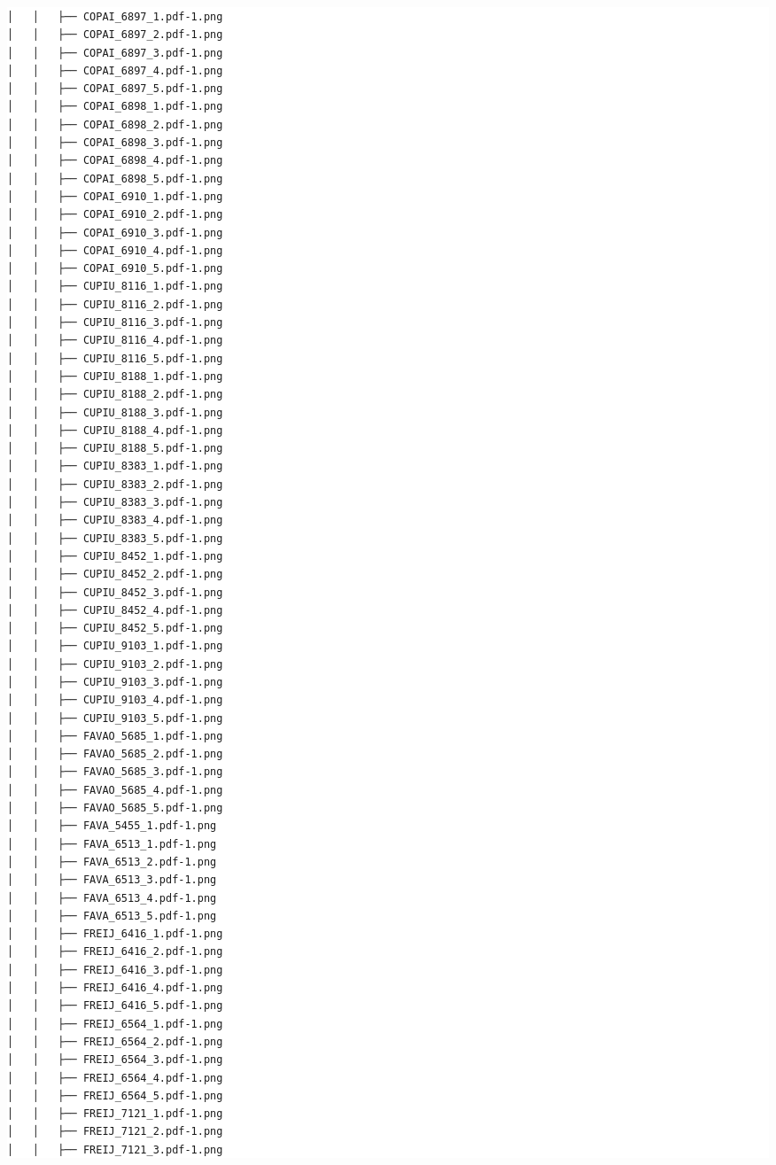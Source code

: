     │   │   ├── COPAI_6897_1.pdf-1.png
    │   │   ├── COPAI_6897_2.pdf-1.png
    │   │   ├── COPAI_6897_3.pdf-1.png
    │   │   ├── COPAI_6897_4.pdf-1.png
    │   │   ├── COPAI_6897_5.pdf-1.png
    │   │   ├── COPAI_6898_1.pdf-1.png
    │   │   ├── COPAI_6898_2.pdf-1.png
    │   │   ├── COPAI_6898_3.pdf-1.png
    │   │   ├── COPAI_6898_4.pdf-1.png
    │   │   ├── COPAI_6898_5.pdf-1.png
    │   │   ├── COPAI_6910_1.pdf-1.png
    │   │   ├── COPAI_6910_2.pdf-1.png
    │   │   ├── COPAI_6910_3.pdf-1.png
    │   │   ├── COPAI_6910_4.pdf-1.png
    │   │   ├── COPAI_6910_5.pdf-1.png
    │   │   ├── CUPIU_8116_1.pdf-1.png
    │   │   ├── CUPIU_8116_2.pdf-1.png
    │   │   ├── CUPIU_8116_3.pdf-1.png
    │   │   ├── CUPIU_8116_4.pdf-1.png
    │   │   ├── CUPIU_8116_5.pdf-1.png
    │   │   ├── CUPIU_8188_1.pdf-1.png
    │   │   ├── CUPIU_8188_2.pdf-1.png
    │   │   ├── CUPIU_8188_3.pdf-1.png
    │   │   ├── CUPIU_8188_4.pdf-1.png
    │   │   ├── CUPIU_8188_5.pdf-1.png
    │   │   ├── CUPIU_8383_1.pdf-1.png
    │   │   ├── CUPIU_8383_2.pdf-1.png
    │   │   ├── CUPIU_8383_3.pdf-1.png
    │   │   ├── CUPIU_8383_4.pdf-1.png
    │   │   ├── CUPIU_8383_5.pdf-1.png
    │   │   ├── CUPIU_8452_1.pdf-1.png
    │   │   ├── CUPIU_8452_2.pdf-1.png
    │   │   ├── CUPIU_8452_3.pdf-1.png
    │   │   ├── CUPIU_8452_4.pdf-1.png
    │   │   ├── CUPIU_8452_5.pdf-1.png
    │   │   ├── CUPIU_9103_1.pdf-1.png
    │   │   ├── CUPIU_9103_2.pdf-1.png
    │   │   ├── CUPIU_9103_3.pdf-1.png
    │   │   ├── CUPIU_9103_4.pdf-1.png
    │   │   ├── CUPIU_9103_5.pdf-1.png
    │   │   ├── FAVAO_5685_1.pdf-1.png
    │   │   ├── FAVAO_5685_2.pdf-1.png
    │   │   ├── FAVAO_5685_3.pdf-1.png
    │   │   ├── FAVAO_5685_4.pdf-1.png
    │   │   ├── FAVAO_5685_5.pdf-1.png
    │   │   ├── FAVA_5455_1.pdf-1.png
    │   │   ├── FAVA_6513_1.pdf-1.png
    │   │   ├── FAVA_6513_2.pdf-1.png
    │   │   ├── FAVA_6513_3.pdf-1.png
    │   │   ├── FAVA_6513_4.pdf-1.png
    │   │   ├── FAVA_6513_5.pdf-1.png
    │   │   ├── FREIJ_6416_1.pdf-1.png
    │   │   ├── FREIJ_6416_2.pdf-1.png
    │   │   ├── FREIJ_6416_3.pdf-1.png
    │   │   ├── FREIJ_6416_4.pdf-1.png
    │   │   ├── FREIJ_6416_5.pdf-1.png
    │   │   ├── FREIJ_6564_1.pdf-1.png
    │   │   ├── FREIJ_6564_2.pdf-1.png
    │   │   ├── FREIJ_6564_3.pdf-1.png
    │   │   ├── FREIJ_6564_4.pdf-1.png
    │   │   ├── FREIJ_6564_5.pdf-1.png
    │   │   ├── FREIJ_7121_1.pdf-1.png
    │   │   ├── FREIJ_7121_2.pdf-1.png
    │   │   ├── FREIJ_7121_3.pdf-1.png